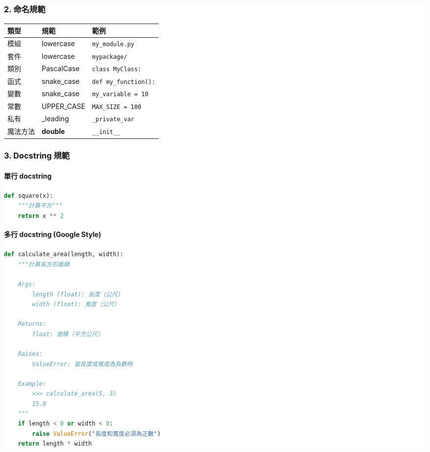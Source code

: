 ### 2. 命名規範

| 類型 | 規範 | 範例 |
|:-----|:-----|:-----|
| 模組 | lowercase | `my_module.py` |
| 套件 | lowercase | `mypackage/` |
| 類別 | PascalCase | `class MyClass:` |
| 函式 | snake_case | `def my_function():` |
| 變數 | snake_case | `my_variable = 10` |
| 常數 | UPPER_CASE | `MAX_SIZE = 100` |
| 私有 | _leading | `_private_var` |
| 魔法方法 | __double__ | `__init__` |

### 3. Docstring 規範

#### 單行 docstring
```python
def square(x):
    """計算平方"""
    return x ** 2
```

#### 多行 docstring (Google Style)
```python
def calculate_area(length, width):
    """計算長方形面積

    Args:
        length (float): 長度（公尺）
        width (float): 寬度（公尺）

    Returns:
        float: 面積（平方公尺）

    Raises:
        ValueError: 當長度或寬度為負數時

    Example:
        >>> calculate_area(5, 3)
        15.0
    """
    if length < 0 or width < 0:
        raise ValueError("長度和寬度必須為正數")
    return length * width
```
